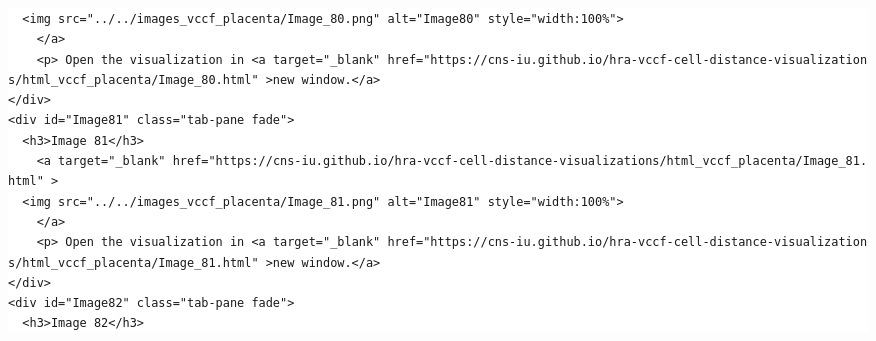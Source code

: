      <img src="../../images_vccf_placenta/Image_80.png" alt="Image80" style="width:100%">
        </a>
        <p> Open the visualization in <a target="_blank" href="https://cns-iu.github.io/hra-vccf-cell-distance-visualizations/html_vccf_placenta/Image_80.html" >new window.</a>
    </div>
    <div id="Image81" class="tab-pane fade">
      <h3>Image 81</h3>
        <a target="_blank" href="https://cns-iu.github.io/hra-vccf-cell-distance-visualizations/html_vccf_placenta/Image_81.html" >
      <img src="../../images_vccf_placenta/Image_81.png" alt="Image81" style="width:100%">
        </a>
        <p> Open the visualization in <a target="_blank" href="https://cns-iu.github.io/hra-vccf-cell-distance-visualizations/html_vccf_placenta/Image_81.html" >new window.</a>
    </div>
    <div id="Image82" class="tab-pane fade">
      <h3>Image 82</h3>